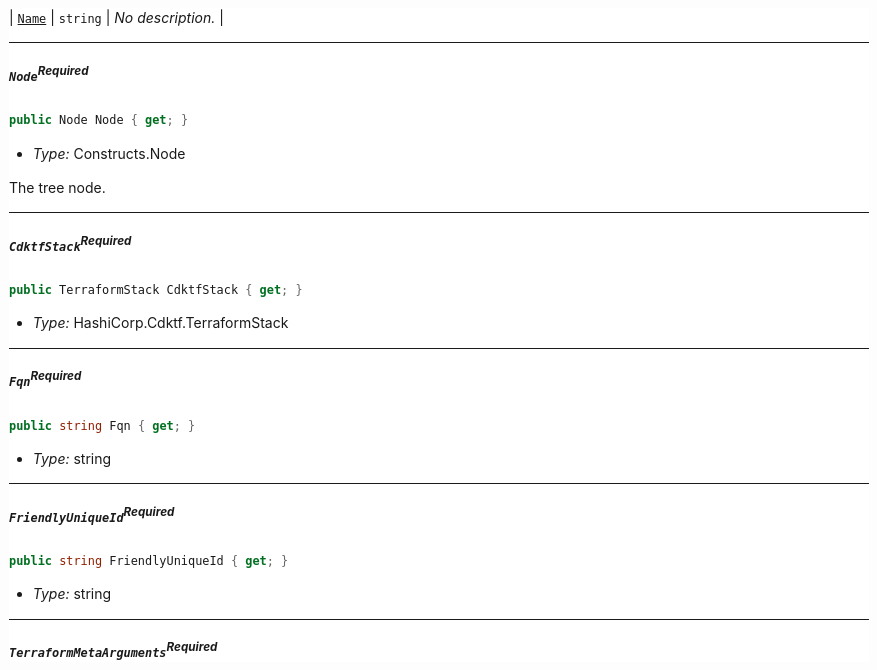 | <code><a href="#@cdktf/provider-azurestack.dataAzurestackResourceGroup.DataAzurestackResourceGroup.property.name">Name</a></code> | <code>string</code> | *No description.* |

---

##### `Node`<sup>Required</sup> <a name="Node" id="@cdktf/provider-azurestack.dataAzurestackResourceGroup.DataAzurestackResourceGroup.property.node"></a>

```csharp
public Node Node { get; }
```

- *Type:* Constructs.Node

The tree node.

---

##### `CdktfStack`<sup>Required</sup> <a name="CdktfStack" id="@cdktf/provider-azurestack.dataAzurestackResourceGroup.DataAzurestackResourceGroup.property.cdktfStack"></a>

```csharp
public TerraformStack CdktfStack { get; }
```

- *Type:* HashiCorp.Cdktf.TerraformStack

---

##### `Fqn`<sup>Required</sup> <a name="Fqn" id="@cdktf/provider-azurestack.dataAzurestackResourceGroup.DataAzurestackResourceGroup.property.fqn"></a>

```csharp
public string Fqn { get; }
```

- *Type:* string

---

##### `FriendlyUniqueId`<sup>Required</sup> <a name="FriendlyUniqueId" id="@cdktf/provider-azurestack.dataAzurestackResourceGroup.DataAzurestackResourceGroup.property.friendlyUniqueId"></a>

```csharp
public string FriendlyUniqueId { get; }
```

- *Type:* string

---

##### `TerraformMetaArguments`<sup>Required</sup> <a name="TerraformMetaArguments" id="@cdktf/provider-azurestack.dataAzurestackResourceGroup.DataAzurestackResourceGroup.property.terraformMetaArguments"></a>
